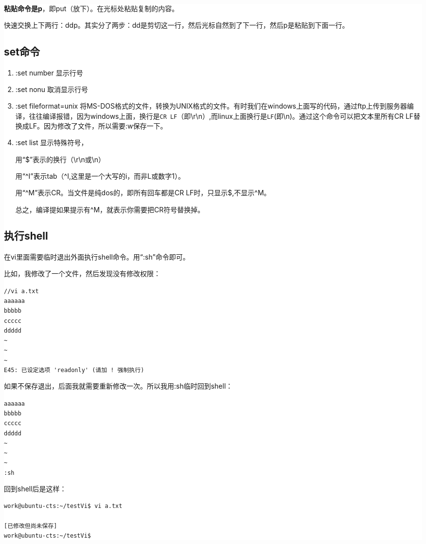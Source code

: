 **粘贴命令是p**，即put（放下）。在光标处粘贴复制的内容。

快速交换上下两行：ddp。其实分了两步：dd是剪切这一行，然后光标自然到了下一行，然后p是粘贴到下面一行。

## set命令

1. :set number 显示行号

2. :set nonu  取消显示行号

3. :set fileformat=unix   将MS-DOS格式的文件，转换为UNIX格式的文件。有时我们在windows上面写的代码，通过ftp上传到服务器编译，往往编译报错，因为windows上面，换行是`CR LF`（即\r\n）,而linux上面换行是`LF`(即\n)。通过这个命令可以把文本里所有CR LF替换成LF。因为修改了文件，所以需要:w保存一下。

4. :set list    显示特殊符号，

   用“$”表示的换行（\r\n或\n）

   用“^I”表示tab（^I,这里是一个大写的i，而非L或数字1）。

   用“^M”表示CR。当文件是纯dos的，即所有回车都是CR LF时，只显示$,不显示^M。

   总之，编译提如果提示有^M，就表示你需要把CR符号替换掉。

## 执行shell

在vi里面需要临时退出外面执行shell命令。用“:sh”命令即可。

比如，我修改了一个文件，然后发现没有修改权限：

```text
//vi a.txt
aaaaaa
bbbbb
ccccc
ddddd
~                                                                                                                                                                
~                                                                                                                                                                
~                                                                                                                                                               
E45: 已设定选项 'readonly' (请加 ! 强制执行) 
```

如果不保存退出，后面我就需要重新修改一次。所以我用:sh临时回到shell：

```shell
aaaaaa
bbbbb
ccccc
ddddd
~                                                                                                                                                                
~                                                                                                                                                                
~                                                                                                                                                             
:sh
```
回到shell后是这样：
```shell
work@ubuntu-cts:~/testVi$ vi a.txt 

[已修改但尚未保存]
work@ubuntu-cts:~/testVi$
```
